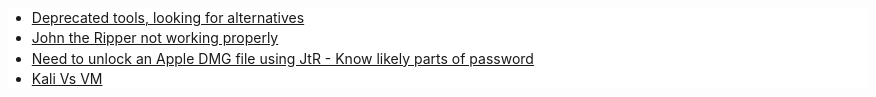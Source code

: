   - [Deprecated tools, looking for alternatives](https://www.reddit.com/r/HowToHack/comments/1cbsnq6/deprecated_tools_looking_for_alternatives/)
  - [John the Ripper not working properly](https://www.reddit.com/r/HowToHack/comments/1cbz7ad/john_the_ripper_not_working_properly/)
  - [Need to unlock an Apple DMG file using JtR - Know likely parts of password](https://www.reddit.com/r/HowToHack/comments/1cbn02k/need_to_unlock_an_apple_dmg_file_using_jtr_know/)
  - [Kali Vs VM](https://www.reddit.com/r/HowToHack/comments/1cblrz2/kali_vs_vm/)
